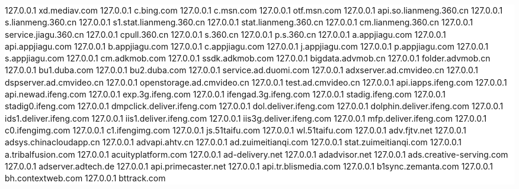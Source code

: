 127.0.0.1 xd.mediav.com
127.0.0.1 c.bing.com
127.0.0.1 c.msn.com
127.0.0.1 otf.msn.com
127.0.0.1 api.so.lianmeng.360.cn
127.0.0.1 s.lianmeng.360.cn
127.0.0.1 s1.stat.lianmeng.360.cn
127.0.0.1 stat.lianmeng.360.cn
127.0.0.1 cm.lianmeng.360.cn
127.0.0.1 service.jiagu.360.cn
127.0.0.1 cpull.360.cn
127.0.0.1 s.360.cn
127.0.0.1 p.s.360.cn
127.0.0.1 a.appjiagu.com
127.0.0.1 api.appjiagu.com
127.0.0.1 b.appjiagu.com
127.0.0.1 c.appjiagu.com
127.0.0.1 j.appjiagu.com
127.0.0.1 p.appjiagu.com
127.0.0.1 s.appjiagu.com
127.0.0.1 cm.adkmob.com
127.0.0.1 ssdk.adkmob.com
127.0.0.1 bigdata.advmob.cn
127.0.0.1 folder.advmob.cn
127.0.0.1 bu1.duba.com
127.0.0.1 bu2.duba.com
127.0.0.1 service.ad.duomi.com
127.0.0.1 adxserver.ad.cmvideo.cn
127.0.0.1 dspserver.ad.cmvideo.cn
127.0.0.1 openstorage.ad.cmvideo.cn
127.0.0.1 test.ad.cmvideo.cn
127.0.0.1 api.iapps.ifeng.com
127.0.0.1 api.newad.ifeng.com
127.0.0.1 exp.3g.ifeng.com
127.0.0.1 ifengad.3g.ifeng.com
127.0.0.1 stadig.ifeng.com
127.0.0.1 stadig0.ifeng.com
127.0.0.1 dmpclick.deliver.ifeng.com
127.0.0.1 dol.deliver.ifeng.com
127.0.0.1 dolphin.deliver.ifeng.com
127.0.0.1 ids1.deliver.ifeng.com
127.0.0.1 iis1.deliver.ifeng.com
127.0.0.1 iis3g.deliver.ifeng.com
127.0.0.1 mfp.deliver.ifeng.com
127.0.0.1 c0.ifengimg.com
127.0.0.1 c1.ifengimg.com
127.0.0.1 js.51taifu.com
127.0.0.1 wl.51taifu.com
127.0.0.1 adv.fjtv.net
127.0.0.1 adsys.chinacloudapp.cn
127.0.0.1 advapi.ahtv.cn
127.0.0.1 ad.zuimeitianqi.com
127.0.0.1 stat.zuimeitianqi.com
127.0.0.1 a.tribalfusion.com
127.0.0.1 acuityplatform.com
127.0.0.1 ad-delivery.net
127.0.0.1 adadvisor.net
127.0.0.1 ads.creative-serving.com
127.0.0.1 adserver.adtech.de
127.0.0.1 api.primecaster.net
127.0.0.1 api.tr.blismedia.com
127.0.0.1 b1sync.zemanta.com
127.0.0.1 bh.contextweb.com
127.0.0.1 bttrack.com